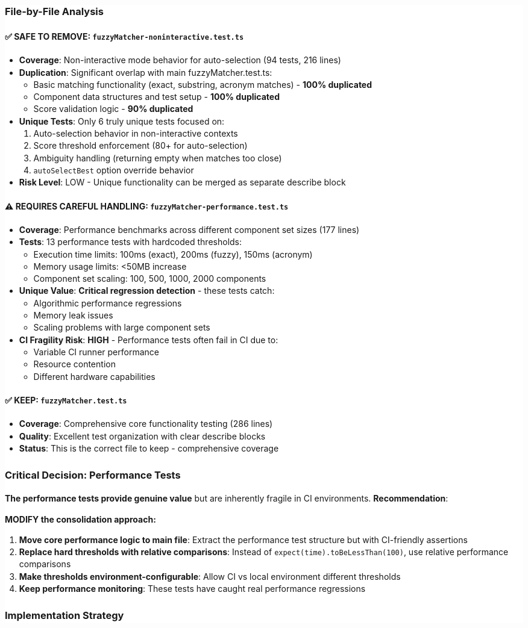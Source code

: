 ### File-by-File Analysis

#### ✅ SAFE TO REMOVE: `fuzzyMatcher-noninteractive.test.ts`
- **Coverage**: Non-interactive mode behavior for auto-selection (94 tests, 216 lines)
- **Duplication**: Significant overlap with main fuzzyMatcher.test.ts:
  - Basic matching functionality (exact, substring, acronym matches) - **100% duplicated**
  - Component data structures and test setup - **100% duplicated**
  - Score validation logic - **90% duplicated**
- **Unique Tests**: Only 6 truly unique tests focused on:
  1. Auto-selection behavior in non-interactive contexts
  2. Score threshold enforcement (80+ for auto-selection)
  3. Ambiguity handling (returning empty when matches too close)
  4. `autoSelectBest` option override behavior
- **Risk Level**: LOW - Unique functionality can be merged as separate describe block

#### ⚠️ REQUIRES CAREFUL HANDLING: `fuzzyMatcher-performance.test.ts`
- **Coverage**: Performance benchmarks across different component set sizes (177 lines)
- **Tests**: 13 performance tests with hardcoded thresholds:
  - Execution time limits: 100ms (exact), 200ms (fuzzy), 150ms (acronym)
  - Memory usage limits: <50MB increase
  - Component set scaling: 100, 500, 1000, 2000 components
- **Unique Value**: **Critical regression detection** - these tests catch:
  - Algorithmic performance regressions
  - Memory leak issues
  - Scaling problems with large component sets
- **CI Fragility Risk**: **HIGH** - Performance tests often fail in CI due to:
  - Variable CI runner performance
  - Resource contention
  - Different hardware capabilities

#### ✅ KEEP: `fuzzyMatcher.test.ts`
- **Coverage**: Comprehensive core functionality testing (286 lines)
- **Quality**: Excellent test organization with clear describe blocks
- **Status**: This is the correct file to keep - comprehensive coverage

### Critical Decision: Performance Tests

**The performance tests provide genuine value** but are inherently fragile in CI environments. **Recommendation**: 

**MODIFY the consolidation approach:**

1. **Move core performance logic to main file**: Extract the performance test structure but with CI-friendly assertions
2. **Replace hard thresholds with relative comparisons**: Instead of `expect(time).toBeLessThan(100)`, use relative performance comparisons
3. **Make thresholds environment-configurable**: Allow CI vs local environment different thresholds
4. **Keep performance monitoring**: These tests have caught real performance regressions

### Implementation Strategy

